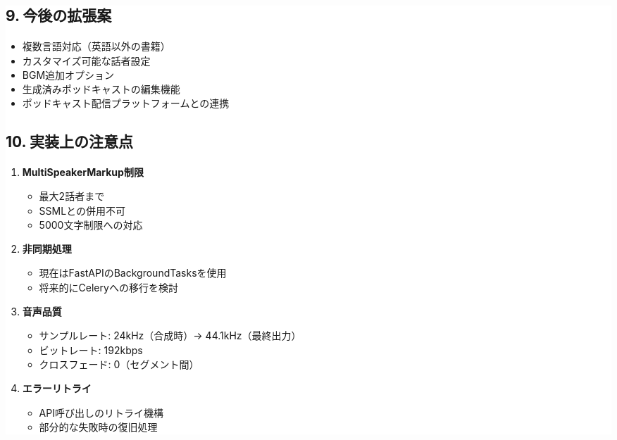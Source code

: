 ## 9. 今後の拡張案

- 複数言語対応（英語以外の書籍）
- カスタマイズ可能な話者設定
- BGM追加オプション
- 生成済みポッドキャストの編集機能
- ポッドキャスト配信プラットフォームとの連携

## 10. 実装上の注意点

1. **MultiSpeakerMarkup制限**
   - 最大2話者まで
   - SSMLとの併用不可
   - 5000文字制限への対応

2. **非同期処理**
   - 現在はFastAPIのBackgroundTasksを使用
   - 将来的にCeleryへの移行を検討

3. **音声品質**
   - サンプルレート: 24kHz（合成時）→ 44.1kHz（最終出力）
   - ビットレート: 192kbps
   - クロスフェード: 0（セグメント間）

4. **エラーリトライ**
   - API呼び出しのリトライ機構
   - 部分的な失敗時の復旧処理